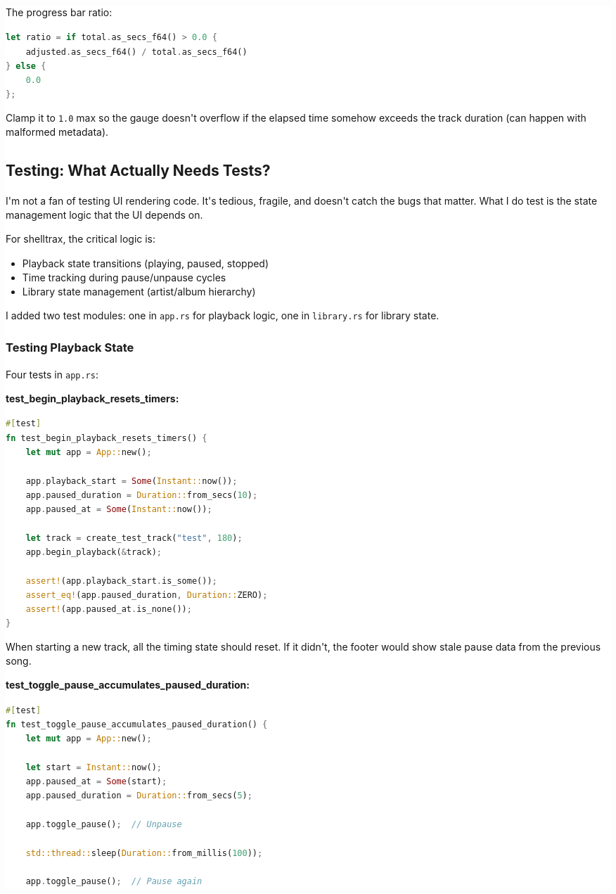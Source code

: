 The progress bar ratio:

```rust
let ratio = if total.as_secs_f64() > 0.0 {
    adjusted.as_secs_f64() / total.as_secs_f64()
} else {
    0.0
};
```

Clamp it to `1.0` max so the gauge doesn't overflow if the elapsed time
somehow exceeds the track duration (can happen with malformed metadata).

## Testing: What Actually Needs Tests?

I'm not a fan of testing UI rendering code. It's tedious, fragile, and
doesn't catch the bugs that matter. What I do test is the state management
logic that the UI depends on.

For shelltrax, the critical logic is:
- Playback state transitions (playing, paused, stopped)
- Time tracking during pause/unpause cycles
- Library state management (artist/album hierarchy)

I added two test modules: one in `app.rs` for playback logic, one in
`library.rs` for library state.

### Testing Playback State

Four tests in `app.rs`:

**test_begin_playback_resets_timers:**
```rust
#[test]
fn test_begin_playback_resets_timers() {
    let mut app = App::new();

    app.playback_start = Some(Instant::now());
    app.paused_duration = Duration::from_secs(10);
    app.paused_at = Some(Instant::now());

    let track = create_test_track("test", 180);
    app.begin_playback(&track);

    assert!(app.playback_start.is_some());
    assert_eq!(app.paused_duration, Duration::ZERO);
    assert!(app.paused_at.is_none());
}
```

When starting a new track, all the timing state should reset. If it didn't,
the footer would show stale pause data from the previous song.

**test_toggle_pause_accumulates_paused_duration:**
```rust
#[test]
fn test_toggle_pause_accumulates_paused_duration() {
    let mut app = App::new();

    let start = Instant::now();
    app.paused_at = Some(start);
    app.paused_duration = Duration::from_secs(5);

    app.toggle_pause();  // Unpause

    std::thread::sleep(Duration::from_millis(100));

    app.toggle_pause();  // Pause again
```